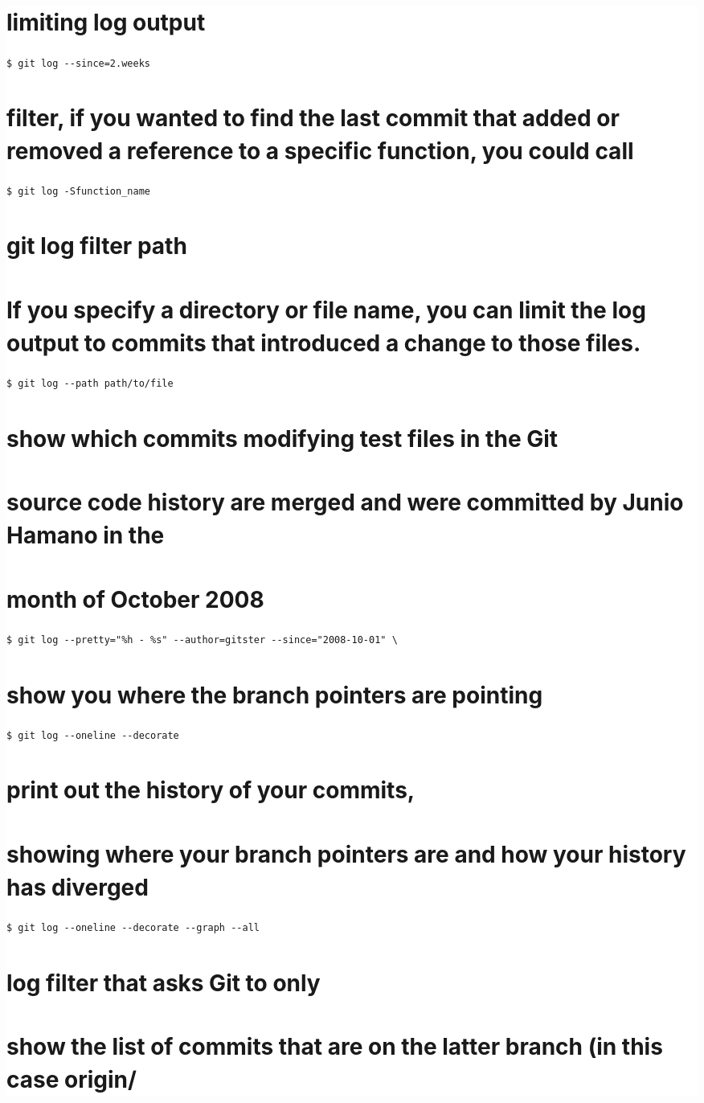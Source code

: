 # limiting log output

    $ git log --since=2.weeks

# filter, if you wanted to find the last commit that added or removed a reference to a specific function, you could call

    $ git log -Sfunction_name

# git log filter path

# If you specify a directory or file name, you can limit the log output to commits that introduced a change to those files.

    $ git log --path path/to/file

# show which commits modifying test files in the Git

# source code history are merged and were committed by Junio Hamano in the

# month of October 2008

    $ git log --pretty="%h - %s" --author=gitster --since="2008-10-01" \

# show you where the branch pointers are pointing

    $ git log --oneline --decorate

# print out the history of your commits,

# showing where your branch pointers are and how your history has diverged

    $ git log --oneline --decorate --graph --all

# log filter that asks Git to only

# show the list of commits that are on the latter branch (in this case origin/
